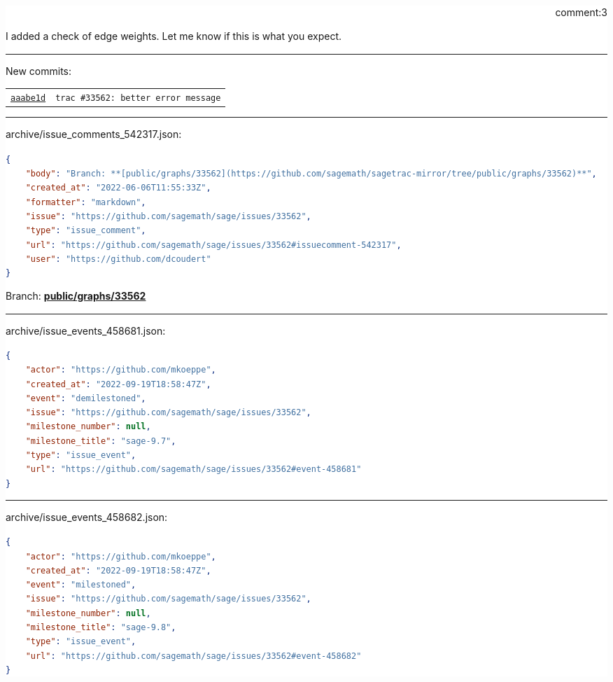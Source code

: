 <div id="comment:3" align="right">comment:3</div>

I added a check of edge weights. Let me know if this is what you expect.

---
New commits:
<table><tr><td><a href="https://github.com/sagemath/sagetrac-mirror/commit/aaabe1dd5138f8cdcd81806d76a2a2d72f7e35bc"><code>aaabe1d</code></a></td><td><code>trac #33562: better error message</code></td></tr></table>




---

archive/issue_comments_542317.json:
```json
{
    "body": "Branch: **[public/graphs/33562](https://github.com/sagemath/sagetrac-mirror/tree/public/graphs/33562)**",
    "created_at": "2022-06-06T11:55:33Z",
    "formatter": "markdown",
    "issue": "https://github.com/sagemath/sage/issues/33562",
    "type": "issue_comment",
    "url": "https://github.com/sagemath/sage/issues/33562#issuecomment-542317",
    "user": "https://github.com/dcoudert"
}
```

Branch: **[public/graphs/33562](https://github.com/sagemath/sagetrac-mirror/tree/public/graphs/33562)**



---

archive/issue_events_458681.json:
```json
{
    "actor": "https://github.com/mkoeppe",
    "created_at": "2022-09-19T18:58:47Z",
    "event": "demilestoned",
    "issue": "https://github.com/sagemath/sage/issues/33562",
    "milestone_number": null,
    "milestone_title": "sage-9.7",
    "type": "issue_event",
    "url": "https://github.com/sagemath/sage/issues/33562#event-458681"
}
```



---

archive/issue_events_458682.json:
```json
{
    "actor": "https://github.com/mkoeppe",
    "created_at": "2022-09-19T18:58:47Z",
    "event": "milestoned",
    "issue": "https://github.com/sagemath/sage/issues/33562",
    "milestone_number": null,
    "milestone_title": "sage-9.8",
    "type": "issue_event",
    "url": "https://github.com/sagemath/sage/issues/33562#event-458682"
}
```
